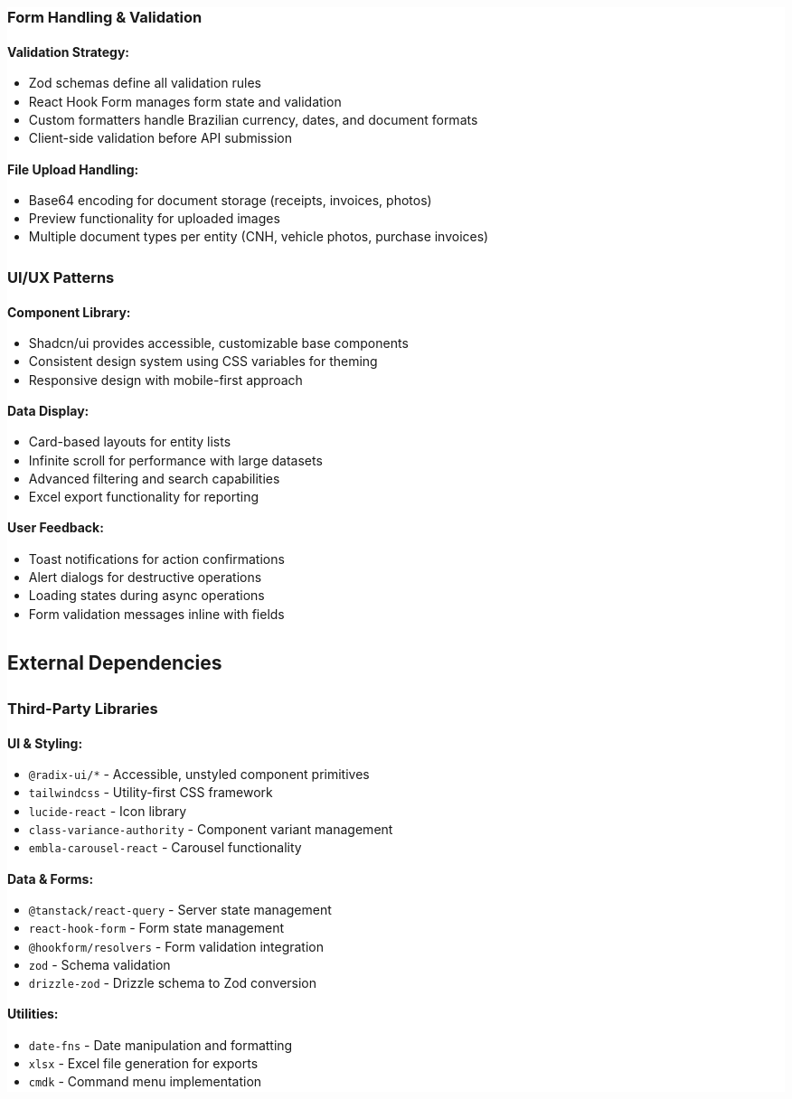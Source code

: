 ### Form Handling & Validation

**Validation Strategy:**
- Zod schemas define all validation rules
- React Hook Form manages form state and validation
- Custom formatters handle Brazilian currency, dates, and document formats
- Client-side validation before API submission

**File Upload Handling:**
- Base64 encoding for document storage (receipts, invoices, photos)
- Preview functionality for uploaded images
- Multiple document types per entity (CNH, vehicle photos, purchase invoices)

### UI/UX Patterns

**Component Library:**
- Shadcn/ui provides accessible, customizable base components
- Consistent design system using CSS variables for theming
- Responsive design with mobile-first approach

**Data Display:**
- Card-based layouts for entity lists
- Infinite scroll for performance with large datasets
- Advanced filtering and search capabilities
- Excel export functionality for reporting

**User Feedback:**
- Toast notifications for action confirmations
- Alert dialogs for destructive operations
- Loading states during async operations
- Form validation messages inline with fields

## External Dependencies

### Third-Party Libraries

**UI & Styling:**
- `@radix-ui/*` - Accessible, unstyled component primitives
- `tailwindcss` - Utility-first CSS framework
- `lucide-react` - Icon library
- `class-variance-authority` - Component variant management
- `embla-carousel-react` - Carousel functionality

**Data & Forms:**
- `@tanstack/react-query` - Server state management
- `react-hook-form` - Form state management
- `@hookform/resolvers` - Form validation integration
- `zod` - Schema validation
- `drizzle-zod` - Drizzle schema to Zod conversion

**Utilities:**
- `date-fns` - Date manipulation and formatting
- `xlsx` - Excel file generation for exports
- `cmdk` - Command menu implementation

